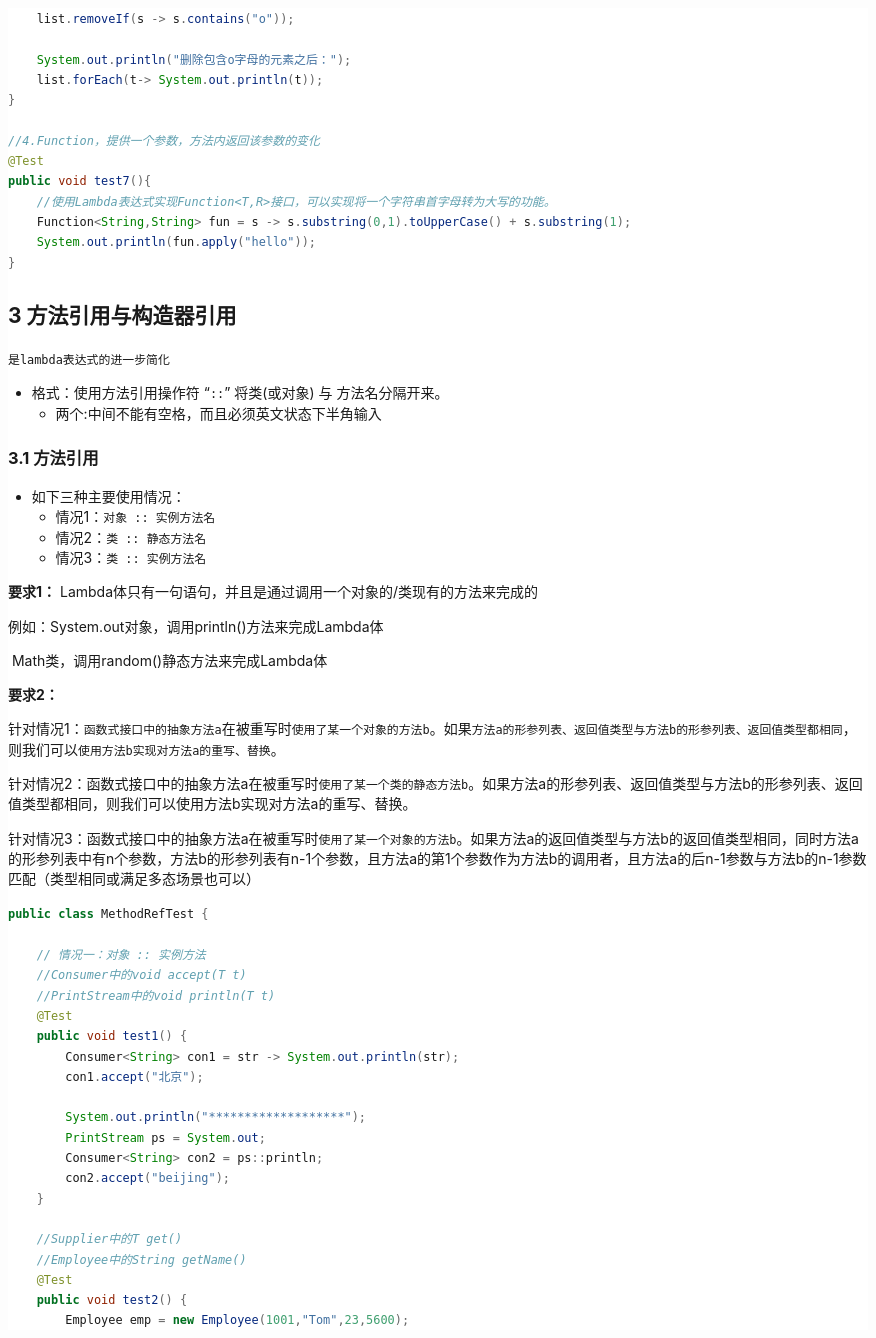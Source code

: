 ```java
    list.removeIf(s -> s.contains("o"));  
  
    System.out.println("删除包含o字母的元素之后：");  
    list.forEach(t-> System.out.println(t));  
}  
  
//4.Function，提供一个参数，方法内返回该参数的变化  
@Test  
public void test7(){  
    //使用Lambda表达式实现Function<T,R>接口，可以实现将一个字符串首字母转为大写的功能。  
    Function<String,String> fun = s -> s.substring(0,1).toUpperCase() + s.substring(1);  
    System.out.println(fun.apply("hello"));  
}
```

## 3 方法引用与构造器引用

`是lambda表达式的进一步简化`

- 格式：使用方法引用操作符 “`::`” 将类(或对象) 与 方法名分隔开来。
  - 两个:中间不能有空格，而且必须英文状态下半角输入

### 3.1 方法引用

- 如下三种主要使用情况：
  - 情况1：`对象 :: 实例方法名`
  - 情况2：`类 :: 静态方法名`
  - 情况3：`类 :: 实例方法名`

**要求1：** Lambda体只有一句语句，并且是通过调用一个对象的/类现有的方法来完成的

例如：System.out对象，调用println()方法来完成Lambda体

​           Math类，调用random()静态方法来完成Lambda体

**要求2：**

针对情况1：`函数式接口中的抽象方法a`在被重写时`使用了某一个对象的方法b`。如果`方法a的形参列表、返回值类型与方法b的形参列表、返回值类型都相同`，则我们可以`使用方法b实现对方法a的重写、替换`。


针对情况2：函数式接口中的抽象方法a在被重写时`使用了某一个类的静态方法b`。如果方法a的形参列表、返回值类型与方法b的形参列表、返回值类型都相同，则我们可以使用方法b实现对方法a的重写、替换。

针对情况3：函数式接口中的抽象方法a在被重写时`使用了某一个对象的方法b`。如果方法a的返回值类型与方法b的返回值类型相同，同时方法a的形参列表中有n个参数，方法b的形参列表有n-1个参数，且方法a的第1个参数作为方法b的调用者，且方法a的后n-1参数与方法b的n-1参数匹配（类型相同或满足多态场景也可以）

```java
public class MethodRefTest {

	// 情况一：对象 :: 实例方法
	//Consumer中的void accept(T t)
	//PrintStream中的void println(T t)
	@Test
	public void test1() {
		Consumer<String> con1 = str -> System.out.println(str);
		con1.accept("北京");

		System.out.println("*******************");
		PrintStream ps = System.out;
		Consumer<String> con2 = ps::println;
		con2.accept("beijing");
	}
	
	//Supplier中的T get()
	//Employee中的String getName()
	@Test
	public void test2() {
		Employee emp = new Employee(1001,"Tom",23,5600);
```